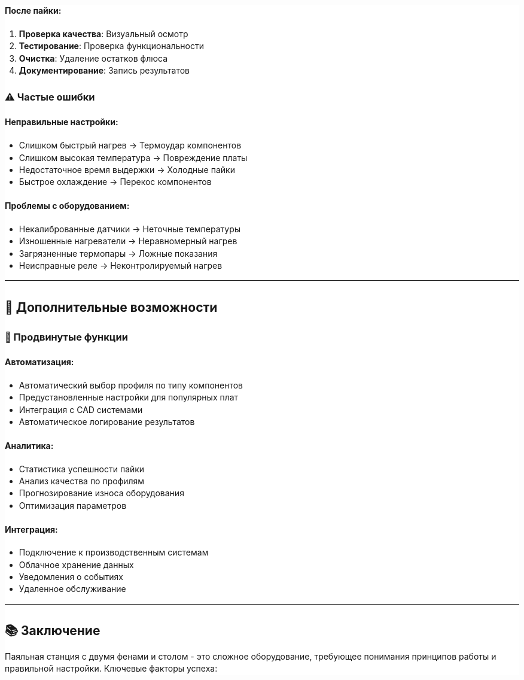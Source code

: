 #### **После пайки:**
1. **Проверка качества**: Визуальный осмотр
2. **Тестирование**: Проверка функциональности
3. **Очистка**: Удаление остатков флюса
4. **Документирование**: Запись результатов

### ⚠️ Частые ошибки

#### **Неправильные настройки:**
- Слишком быстрый нагрев → Термоудар компонентов
- Слишком высокая температура → Повреждение платы
- Недостаточное время выдержки → Холодные пайки
- Быстрое охлаждение → Перекос компонентов

#### **Проблемы с оборудованием:**
- Некалиброванные датчики → Неточные температуры
- Изношенные нагреватели → Неравномерный нагрев
- Загрязненные термопары → Ложные показания
- Неисправные реле → Неконтролируемый нагрев

---

## 🔮 Дополнительные возможности

### 🚀 Продвинутые функции

#### **Автоматизация:**
- Автоматический выбор профиля по типу компонентов
- Предустановленные настройки для популярных плат
- Интеграция с CAD системами
- Автоматическое логирование результатов

#### **Аналитика:**
- Статистика успешности пайки
- Анализ качества по профилям
- Прогнозирование износа оборудования
- Оптимизация параметров

#### **Интеграция:**
- Подключение к производственным системам
- Облачное хранение данных
- Уведомления о событиях
- Удаленное обслуживание

---

## 📚 Заключение

Паяльная станция с двумя фенами и столом - это сложное оборудование, требующее понимания принципов работы и правильной настройки. Ключевые факторы успеха:
